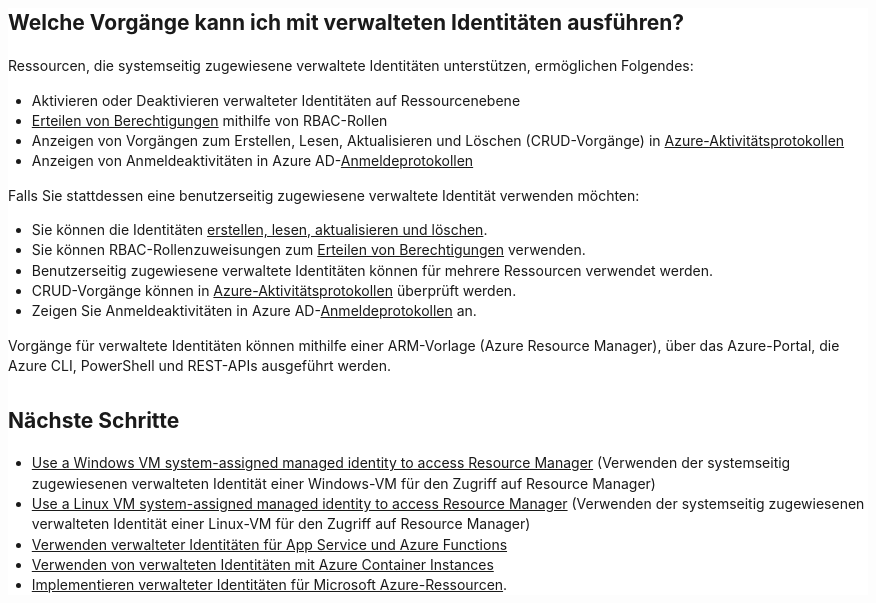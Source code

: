 ## <a name="which-operations-can-i-perform-using-managed-identities"></a>Welche Vorgänge kann ich mit verwalteten Identitäten ausführen?

Ressourcen, die systemseitig zugewiesene verwaltete Identitäten unterstützen, ermöglichen Folgendes:

- Aktivieren oder Deaktivieren verwalteter Identitäten auf Ressourcenebene
- [Erteilen von Berechtigungen](howto-assign-access-portal.md) mithilfe von RBAC-Rollen
- Anzeigen von Vorgängen zum Erstellen, Lesen, Aktualisieren und Löschen (CRUD-Vorgänge) in [Azure-Aktivitätsprotokollen](../../azure-resource-manager/management/view-activity-logs.md)
- Anzeigen von Anmeldeaktivitäten in Azure AD-[Anmeldeprotokollen](../reports-monitoring/concept-sign-ins.md)

Falls Sie stattdessen eine benutzerseitig zugewiesene verwaltete Identität verwenden möchten:

- Sie können die Identitäten [erstellen, lesen, aktualisieren und löschen](how-to-manage-ua-identity-portal.md).
- Sie können RBAC-Rollenzuweisungen zum [Erteilen von Berechtigungen](howto-assign-access-portal.md) verwenden.
- Benutzerseitig zugewiesene verwaltete Identitäten können für mehrere Ressourcen verwendet werden.
- CRUD-Vorgänge können in [Azure-Aktivitätsprotokollen](../../azure-resource-manager/management/view-activity-logs.md) überprüft werden.
- Zeigen Sie Anmeldeaktivitäten in Azure AD-[Anmeldeprotokollen](../reports-monitoring/concept-sign-ins.md) an.

Vorgänge für verwaltete Identitäten können mithilfe einer ARM-Vorlage (Azure Resource Manager), über das Azure-Portal, die Azure CLI, PowerShell und REST-APIs ausgeführt werden.

## <a name="next-steps"></a>Nächste Schritte

* [Use a Windows VM system-assigned managed identity to access Resource Manager](tutorial-windows-vm-access-arm.md) (Verwenden der systemseitig zugewiesenen verwalteten Identität einer Windows-VM für den Zugriff auf Resource Manager)
* [Use a Linux VM system-assigned managed identity to access Resource Manager](tutorial-linux-vm-access-arm.md) (Verwenden der systemseitig zugewiesenen verwalteten Identität einer Linux-VM für den Zugriff auf Resource Manager)
* [Verwenden verwalteter Identitäten für App Service und Azure Functions](../../app-service/overview-managed-identity.md)
* [Verwenden von verwalteten Identitäten mit Azure Container Instances](../../container-instances/container-instances-managed-identity.md)
* [Implementieren verwalteter Identitäten für Microsoft Azure-Ressourcen](https://www.pluralsight.com/courses/microsoft-azure-resources-managed-identities-implementing).
